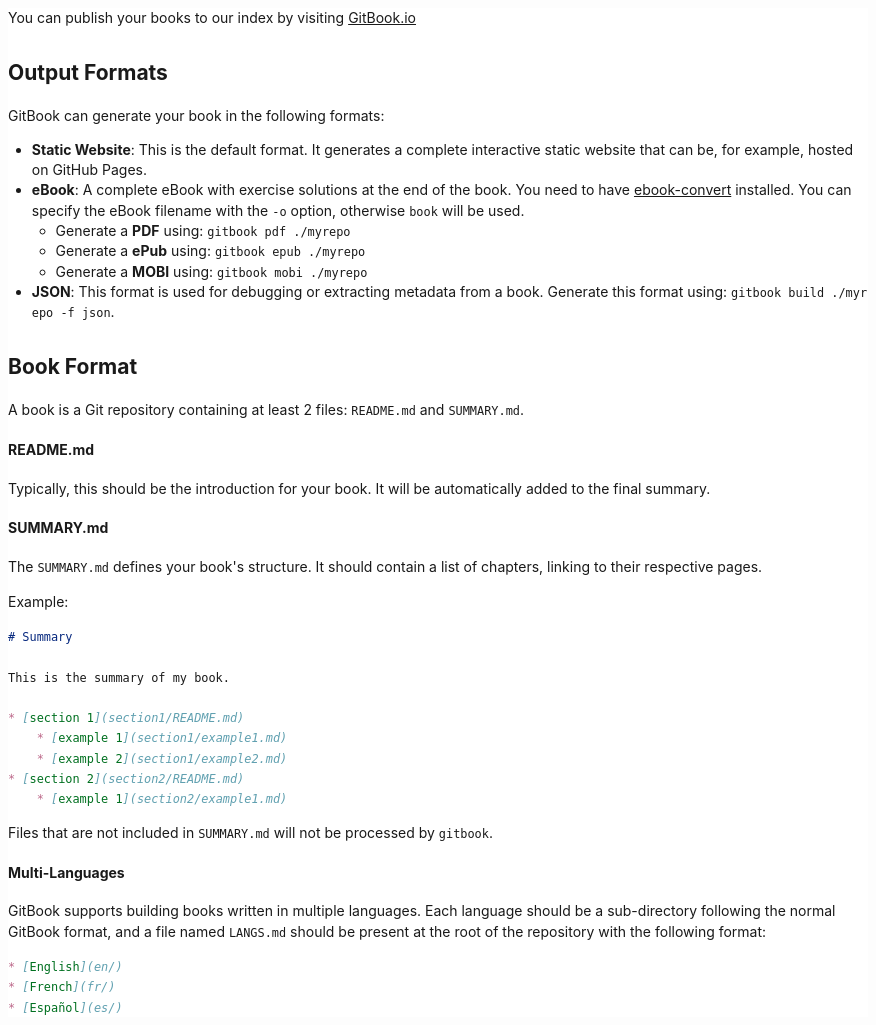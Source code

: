 You can publish your books to our index by visiting [GitBook.io](http://www.gitbook.io)

## Output Formats

GitBook can generate your book in the following formats:

* **Static Website**: This is the default format. It generates a complete interactive static website that can be, for example, hosted on GitHub Pages.
* **eBook**: A complete eBook with exercise solutions at the end of the book.  You need to have [ebook-convert](http://manual.calibre-ebook.com/cli/ebook-convert.html) installed.  You can specify the eBook filename with the `-o` option, otherwise `book` will be used.
  * Generate a **PDF** using:  `gitbook pdf ./myrepo`
  * Generate a **ePub** using: `gitbook epub ./myrepo`
  * Generate a **MOBI** using: `gitbook mobi ./myrepo`
* **JSON**: This format is used for debugging or extracting metadata from a book. Generate this format using: ```gitbook build ./myrepo -f json```.

## Book Format

A book is a Git repository containing at least 2 files: `README.md` and `SUMMARY.md`.

#### README.md

Typically, this should be the introduction for your book. It will be automatically added to the final summary.

#### SUMMARY.md

The `SUMMARY.md` defines your book's structure. It should contain a list of chapters, linking to their respective pages.

Example:

```markdown
# Summary

This is the summary of my book.

* [section 1](section1/README.md)
    * [example 1](section1/example1.md)
    * [example 2](section1/example2.md)
* [section 2](section2/README.md)
    * [example 1](section2/example1.md)
```

Files that are not included in `SUMMARY.md` will not be processed by `gitbook`.

#### Multi-Languages

GitBook supports building books written in multiple languages. Each language should be a sub-directory following the normal GitBook format, and a file named `LANGS.md` should be present at the root of the repository with the following format:

```markdown
* [English](en/)
* [French](fr/)
* [Español](es/)
```

